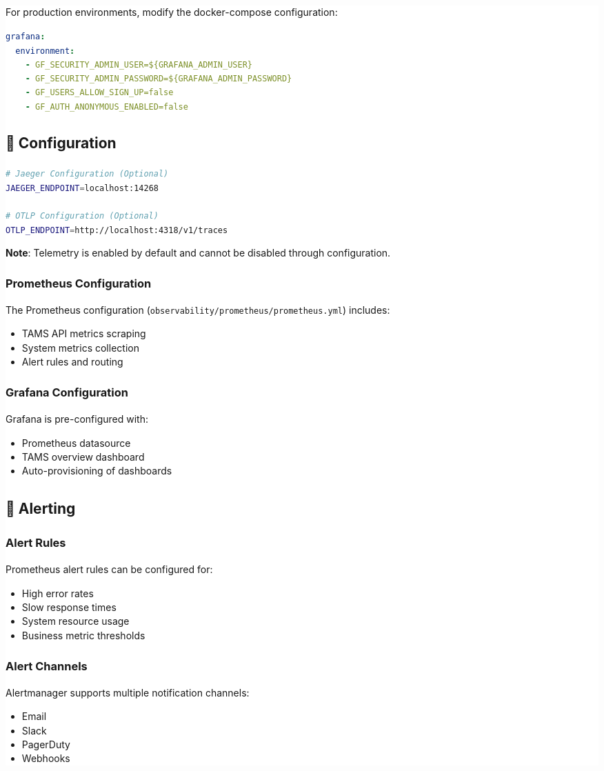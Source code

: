 For production environments, modify the docker-compose configuration:

```yaml
grafana:
  environment:
    - GF_SECURITY_ADMIN_USER=${GRAFANA_ADMIN_USER}
    - GF_SECURITY_ADMIN_PASSWORD=${GRAFANA_ADMIN_PASSWORD}
    - GF_USERS_ALLOW_SIGN_UP=false
    - GF_AUTH_ANONYMOUS_ENABLED=false
```

## 🔧 Configuration

```bash
# Jaeger Configuration (Optional)
JAEGER_ENDPOINT=localhost:14268

# OTLP Configuration (Optional)
OTLP_ENDPOINT=http://localhost:4318/v1/traces
```

**Note**: Telemetry is enabled by default and cannot be disabled through configuration.

### Prometheus Configuration

The Prometheus configuration (`observability/prometheus/prometheus.yml`) includes:
- TAMS API metrics scraping
- System metrics collection
- Alert rules and routing

### Grafana Configuration

Grafana is pre-configured with:
- Prometheus datasource
- TAMS overview dashboard
- Auto-provisioning of dashboards

## 🚨 Alerting

### Alert Rules

Prometheus alert rules can be configured for:
- High error rates
- Slow response times
- System resource usage
- Business metric thresholds

### Alert Channels

Alertmanager supports multiple notification channels:
- Email
- Slack
- PagerDuty
- Webhooks
